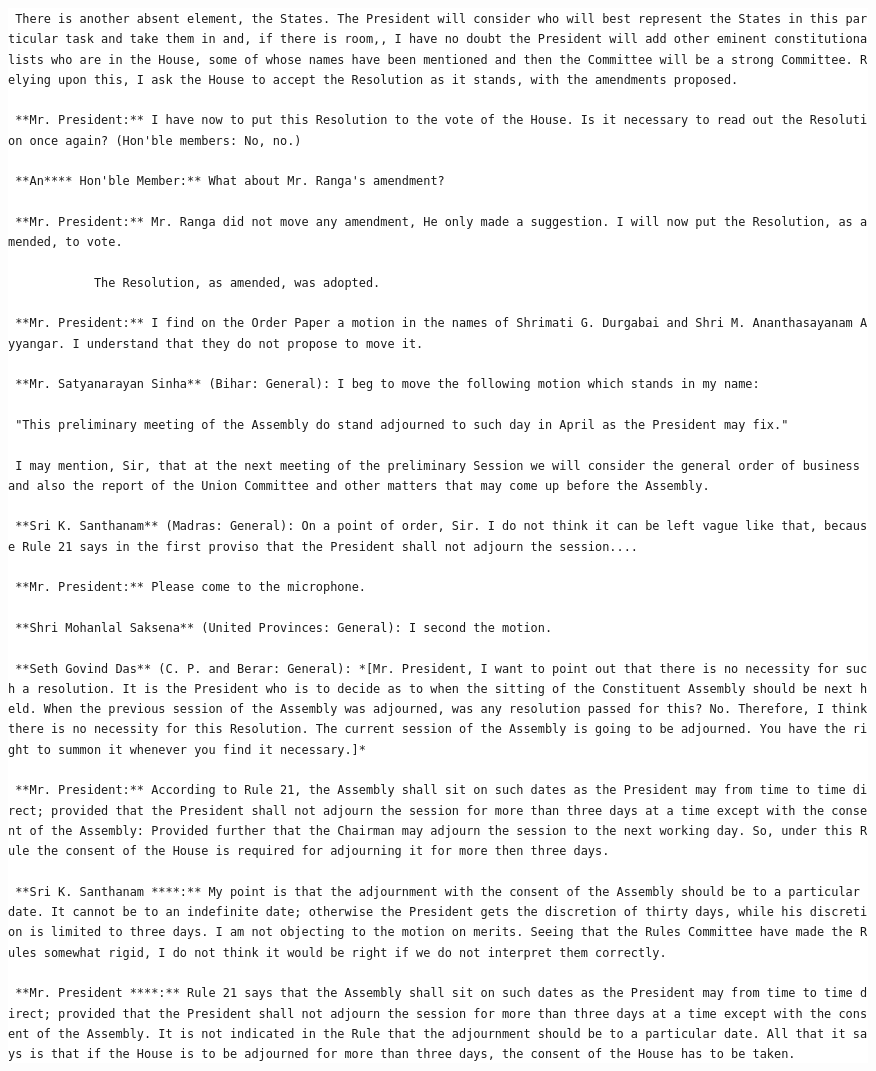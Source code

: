      There is another absent element, the States. The President will consider who will best represent the States in this particular task and take them in and, if there is room,, I have no doubt the President will add other eminent constitutionalists who are in the House, some of whose names have been mentioned and then the Committee will be a strong Committee. Relying upon this, I ask the House to accept the Resolution as it stands, with the amendments proposed.

     **Mr. President:** I have now to put this Resolution to the vote of the House. Is it necessary to read out the Resolution once again? (Hon'ble members: No, no.)

     **An**** Hon'ble Member:** What about Mr. Ranga's amendment?

     **Mr. President:** Mr. Ranga did not move any amendment, He only made a suggestion. I will now put the Resolution, as amended, to vote.

                The Resolution, as amended, was adopted.

     **Mr. President:** I find on the Order Paper a motion in the names of Shrimati G. Durgabai and Shri M. Ananthasayanam Ayyangar. I understand that they do not propose to move it.

     **Mr. Satyanarayan Sinha** (Bihar: General): I beg to move the following motion which stands in my name:

     "This preliminary meeting of the Assembly do stand adjourned to such day in April as the President may fix."

     I may mention, Sir, that at the next meeting of the preliminary Session we will consider the general order of business and also the report of the Union Committee and other matters that may come up before the Assembly.

     **Sri K. Santhanam** (Madras: General): On a point of order, Sir. I do not think it can be left vague like that, because Rule 21 says in the first proviso that the President shall not adjourn the session....

     **Mr. President:** Please come to the microphone.

     **Shri Mohanlal Saksena** (United Provinces: General): I second the motion.

     **Seth Govind Das** (C. P. and Berar: General): *[Mr. President, I want to point out that there is no necessity for such a resolution. It is the President who is to decide as to when the sitting of the Constituent Assembly should be next held. When the previous session of the Assembly was adjourned, was any resolution passed for this? No. Therefore, I think there is no necessity for this Resolution. The current session of the Assembly is going to be adjourned. You have the right to summon it whenever you find it necessary.]*

     **Mr. President:** According to Rule 21, the Assembly shall sit on such dates as the President may from time to time direct; provided that the President shall not adjourn the session for more than three days at a time except with the consent of the Assembly: Provided further that the Chairman may adjourn the session to the next working day. So, under this Rule the consent of the House is required for adjourning it for more then three days.

     **Sri K. Santhanam ****:** My point is that the adjournment with the consent of the Assembly should be to a particular date. It cannot be to an indefinite date; otherwise the President gets the discretion of thirty days, while his discretion is limited to three days. I am not objecting to the motion on merits. Seeing that the Rules Committee have made the Rules somewhat rigid, I do not think it would be right if we do not interpret them correctly.

     **Mr. President ****:** Rule 21 says that the Assembly shall sit on such dates as the President may from time to time direct; provided that the President shall not adjourn the session for more than three days at a time except with the consent of the Assembly. It is not indicated in the Rule that the adjournment should be to a particular date. All that it says is that if the House is to be adjourned for more than three days, the consent of the House has to be taken.
